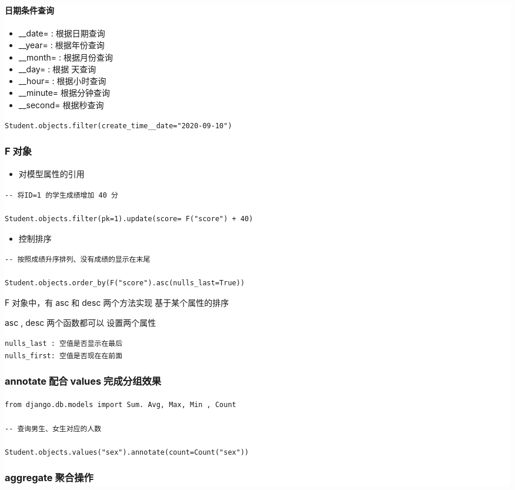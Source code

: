 
#### 日期条件查询 

-  __date= : 根据日期查询
-  __year= : 根据年份查询
-  __month= : 根据月份查询
-  __day=  : 根据 天查询
-  __hour= : 根据小时查询
-  __minute= 根据分钟查询
-  __second= 根据秒查询

```
Student.objects.filter(create_time__date="2020-09-10")
```


### F 对象

- 对模型属性的引用 

```
-- 将ID=1 的学生成绩增加 40 分

Student.objects.filter(pk=1).update(score= F("score") + 40)

```

- 控制排序

```
-- 按照成绩升序排列、没有成绩的显示在末尾

Student.objects.order_by(F("score").asc(nulls_last=True))

```

F 对象中，有 asc 和 desc 两个方法实现 基于某个属性的排序

asc , desc 两个函数都可以 设置两个属性 

	nulls_last : 空值是否显示在最后
	nulls_first: 空值是否现在在前面


### annotate 配合 values 完成分组效果

```
from django.db.models import Sum. Avg, Max, Min , Count

-- 查询男生、女生对应的人数 

Student.objects.values("sex").annotate(count=Count("sex"))

```


### aggregate 聚合操作
